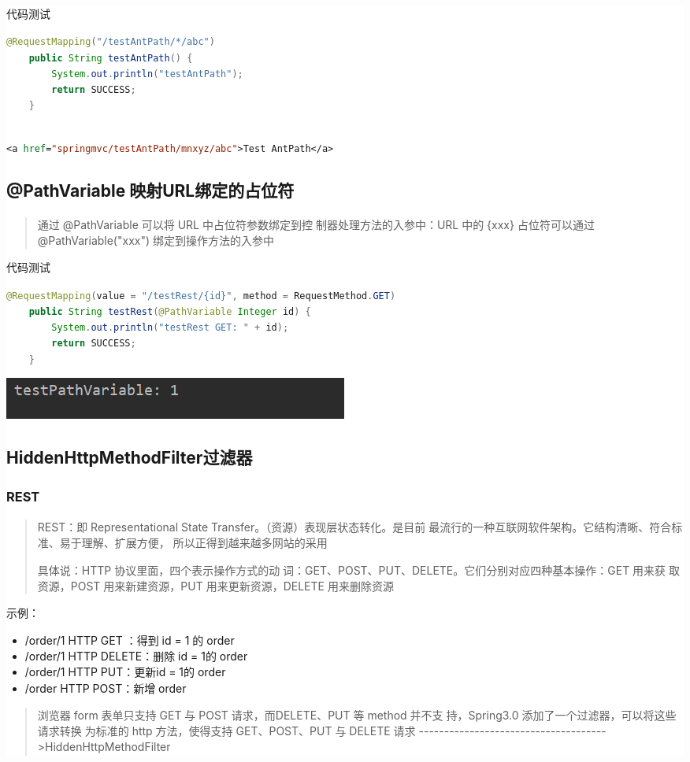代码测试

~~~java
@RequestMapping("/testAntPath/*/abc")
	public String testAntPath() {
		System.out.println("testAntPath");
		return SUCCESS;
	}
	
~~~

~~~jsp
<a href="springmvc/testAntPath/mnxyz/abc">Test AntPath</a>
~~~

##  @PathVariable 映射URL绑定的占位符 

>  通过 @PathVariable 可以将 URL 中占位符参数绑定到控 制器处理方法的入参中：URL 中的 {xxx} 占位符可以通过 @PathVariable("xxx") 绑定到操作方法的入参中 

代码测试

~~~java
@RequestMapping(value = "/testRest/{id}", method = RequestMethod.GET)
	public String testRest(@PathVariable Integer id) {
		System.out.println("testRest GET: " + id);
		return SUCCESS;
	}
~~~

![1618910351191](SpringMVC.assets/1618910351191.png)

##  HiddenHttpMethodFilter过滤器

###  REST 

>  REST：即 Representational State Transfer。（资源）表现层状态转化。是目前 最流行的一种互联网软件架构。它结构清晰、符合标准、易于理解、扩展方便， 所以正得到越来越多网站的采用 
>
> 具体说：HTTP 协议里面，四个表示操作方式的动 词：GET、POST、PUT、DELETE。它们分别对应四种基本操作：GET 用来获 取资源，POST 用来新建资源，PUT 用来更新资源，DELETE 用来删除资源 

 示例：

- /order/1 HTTP GET ：得到 id = 1 的 order  
- /order/1 HTTP DELETE：删除 id = 1的 order  
- /order/1 HTTP PUT：更新id = 1的 order  
- /order HTTP POST：新增 order 

>  浏览器 form 表单只支持 GET  与 POST 请求，而DELETE、PUT 等 method 并不支 持，Spring3.0 添加了一个过滤器，可以将这些请求转换 为标准的 http 方法，使得支持 GET、POST、PUT 与 DELETE 请求 ------------------------------------->HiddenHttpMethodFilter
